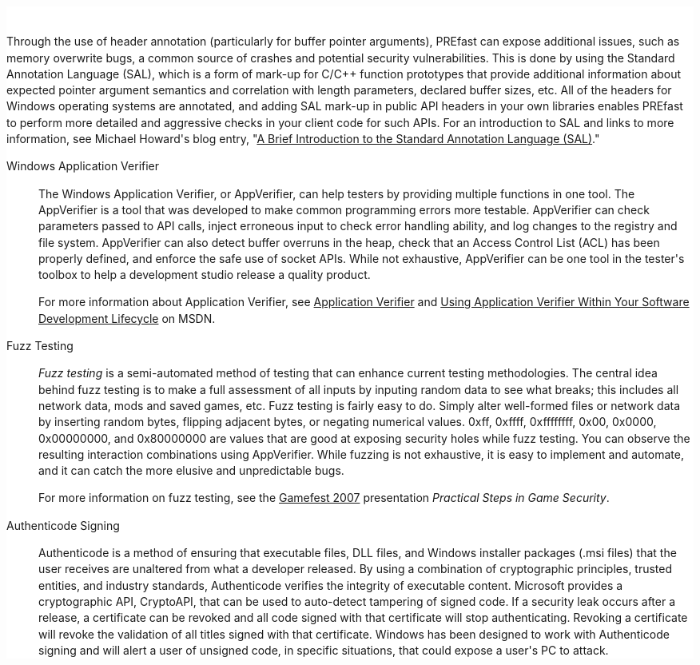  

Through the use of header annotation (particularly for buffer pointer arguments), PREfast can expose additional issues, such as memory overwrite bugs, a common source of crashes and potential security vulnerabilities. This is done by using the Standard Annotation Language (SAL), which is a form of mark-up for C/C++ function prototypes that provide additional information about expected pointer argument semantics and correlation with length parameters, declared buffer sizes, etc. All of the headers for Windows operating systems are annotated, and adding SAL mark-up in public API headers in your own libraries enables PREfast to perform more detailed and aggressive checks in your client code for such APIs. For an introduction to SAL and links to more information, see Michael Howard's blog entry, "[A Brief Introduction to the Standard Annotation Language (SAL)](https://blogs.msdn.microsoft.com/michael_howard/2006/05/19/a-brief-introduction-to-the-standard-annotation-language-sal/)."

</dd> <dt>

<span id="Windows_Application_Verifier"></span><span id="windows_application_verifier"></span><span id="WINDOWS_APPLICATION_VERIFIER"></span>Windows Application Verifier
</dt> <dd>

The Windows Application Verifier, or AppVerifier, can help testers by providing multiple functions in one tool. The AppVerifier is a tool that was developed to make common programming errors more testable. AppVerifier can check parameters passed to API calls, inject erroneous input to check error handling ability, and log changes to the registry and file system. AppVerifier can also detect buffer overruns in the heap, check that an Access Control List (ACL) has been properly defined, and enforce the safe use of socket APIs. While not exhaustive, AppVerifier can be one tool in the tester's toolbox to help a development studio release a quality product.

For more information about Application Verifier, see [Application Verifier](https://docs.microsoft.com/previous-versions/visualstudio/visual-studio-2008/ms220948(v=vs.90)) and [Using Application Verifier Within Your Software Development Lifecycle](/previous-versions/aa480483(v=msdn.10)) on MSDN.

</dd> <dt>

<span id="Fuzz_Testing"></span><span id="fuzz_testing"></span><span id="FUZZ_TESTING"></span>Fuzz Testing
</dt> <dd>

*Fuzz testing* is a semi-automated method of testing that can enhance current testing methodologies. The central idea behind fuzz testing is to make a full assessment of all inputs by inputing random data to see what breaks; this includes all network data, mods and saved games, etc. Fuzz testing is fairly easy to do. Simply alter well-formed files or network data by inserting random bytes, flipping adjacent bytes, or negating numerical values. 0xff, 0xffff, 0xffffffff, 0x00, 0x0000, 0x00000000, and 0x80000000 are values that are good at exposing security holes while fuzz testing. You can observe the resulting interaction combinations using AppVerifier. While fuzzing is not exhaustive, it is easy to implement and automate, and it can catch the more elusive and unpredictable bugs.

For more information on fuzz testing, see the [Gamefest 2007](/previous-versions/dn629515(v=msdn.10)) presentation *Practical Steps in Game Security*.

</dd> <dt>

<span id="Authenticode_Signing"></span><span id="authenticode_signing"></span><span id="AUTHENTICODE_SIGNING"></span>Authenticode Signing
</dt> <dd>

Authenticode is a method of ensuring that executable files, DLL files, and Windows installer packages (.msi files) that the user receives are unaltered from what a developer released. By using a combination of cryptographic principles, trusted entities, and industry standards, Authenticode verifies the integrity of executable content. Microsoft provides a cryptographic API, CryptoAPI, that can be used to auto-detect tampering of signed code. If a security leak occurs after a release, a certificate can be revoked and all code signed with that certificate will stop authenticating. Revoking a certificate will revoke the validation of all titles signed with that certificate. Windows has been designed to work with Authenticode signing and will alert a user of unsigned code, in specific situations, that could expose a user's PC to attack.
